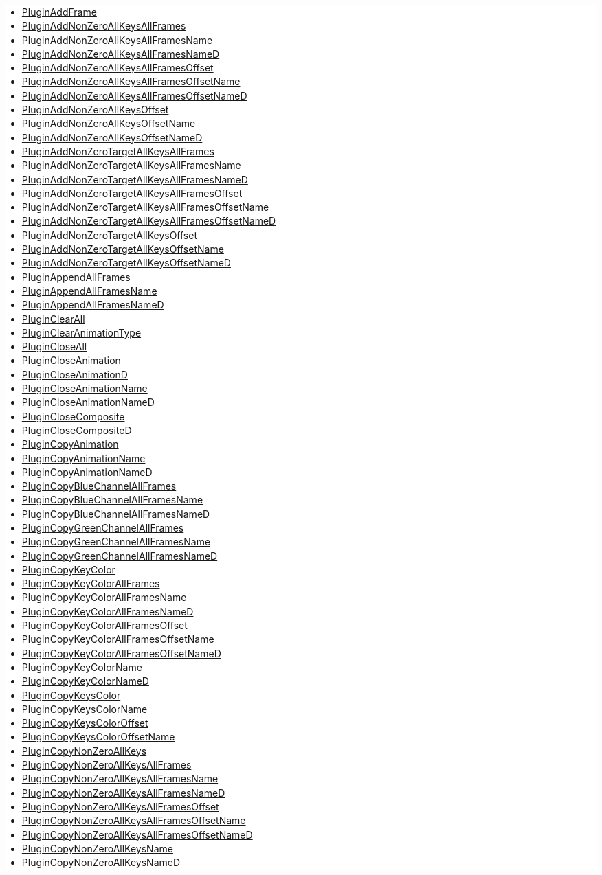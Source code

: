 * [PluginAddFrame](#PluginAddFrame)
* [PluginAddNonZeroAllKeysAllFrames](#PluginAddNonZeroAllKeysAllFrames)
* [PluginAddNonZeroAllKeysAllFramesName](#PluginAddNonZeroAllKeysAllFramesName)
* [PluginAddNonZeroAllKeysAllFramesNameD](#PluginAddNonZeroAllKeysAllFramesNameD)
* [PluginAddNonZeroAllKeysAllFramesOffset](#PluginAddNonZeroAllKeysAllFramesOffset)
* [PluginAddNonZeroAllKeysAllFramesOffsetName](#PluginAddNonZeroAllKeysAllFramesOffsetName)
* [PluginAddNonZeroAllKeysAllFramesOffsetNameD](#PluginAddNonZeroAllKeysAllFramesOffsetNameD)
* [PluginAddNonZeroAllKeysOffset](#PluginAddNonZeroAllKeysOffset)
* [PluginAddNonZeroAllKeysOffsetName](#PluginAddNonZeroAllKeysOffsetName)
* [PluginAddNonZeroAllKeysOffsetNameD](#PluginAddNonZeroAllKeysOffsetNameD)
* [PluginAddNonZeroTargetAllKeysAllFrames](#PluginAddNonZeroTargetAllKeysAllFrames)
* [PluginAddNonZeroTargetAllKeysAllFramesName](#PluginAddNonZeroTargetAllKeysAllFramesName)
* [PluginAddNonZeroTargetAllKeysAllFramesNameD](#PluginAddNonZeroTargetAllKeysAllFramesNameD)
* [PluginAddNonZeroTargetAllKeysAllFramesOffset](#PluginAddNonZeroTargetAllKeysAllFramesOffset)
* [PluginAddNonZeroTargetAllKeysAllFramesOffsetName](#PluginAddNonZeroTargetAllKeysAllFramesOffsetName)
* [PluginAddNonZeroTargetAllKeysAllFramesOffsetNameD](#PluginAddNonZeroTargetAllKeysAllFramesOffsetNameD)
* [PluginAddNonZeroTargetAllKeysOffset](#PluginAddNonZeroTargetAllKeysOffset)
* [PluginAddNonZeroTargetAllKeysOffsetName](#PluginAddNonZeroTargetAllKeysOffsetName)
* [PluginAddNonZeroTargetAllKeysOffsetNameD](#PluginAddNonZeroTargetAllKeysOffsetNameD)
* [PluginAppendAllFrames](#PluginAppendAllFrames)
* [PluginAppendAllFramesName](#PluginAppendAllFramesName)
* [PluginAppendAllFramesNameD](#PluginAppendAllFramesNameD)
* [PluginClearAll](#PluginClearAll)
* [PluginClearAnimationType](#PluginClearAnimationType)
* [PluginCloseAll](#PluginCloseAll)
* [PluginCloseAnimation](#PluginCloseAnimation)
* [PluginCloseAnimationD](#PluginCloseAnimationD)
* [PluginCloseAnimationName](#PluginCloseAnimationName)
* [PluginCloseAnimationNameD](#PluginCloseAnimationNameD)
* [PluginCloseComposite](#PluginCloseComposite)
* [PluginCloseCompositeD](#PluginCloseCompositeD)
* [PluginCopyAnimation](#PluginCopyAnimation)
* [PluginCopyAnimationName](#PluginCopyAnimationName)
* [PluginCopyAnimationNameD](#PluginCopyAnimationNameD)
* [PluginCopyBlueChannelAllFrames](#PluginCopyBlueChannelAllFrames)
* [PluginCopyBlueChannelAllFramesName](#PluginCopyBlueChannelAllFramesName)
* [PluginCopyBlueChannelAllFramesNameD](#PluginCopyBlueChannelAllFramesNameD)
* [PluginCopyGreenChannelAllFrames](#PluginCopyGreenChannelAllFrames)
* [PluginCopyGreenChannelAllFramesName](#PluginCopyGreenChannelAllFramesName)
* [PluginCopyGreenChannelAllFramesNameD](#PluginCopyGreenChannelAllFramesNameD)
* [PluginCopyKeyColor](#PluginCopyKeyColor)
* [PluginCopyKeyColorAllFrames](#PluginCopyKeyColorAllFrames)
* [PluginCopyKeyColorAllFramesName](#PluginCopyKeyColorAllFramesName)
* [PluginCopyKeyColorAllFramesNameD](#PluginCopyKeyColorAllFramesNameD)
* [PluginCopyKeyColorAllFramesOffset](#PluginCopyKeyColorAllFramesOffset)
* [PluginCopyKeyColorAllFramesOffsetName](#PluginCopyKeyColorAllFramesOffsetName)
* [PluginCopyKeyColorAllFramesOffsetNameD](#PluginCopyKeyColorAllFramesOffsetNameD)
* [PluginCopyKeyColorName](#PluginCopyKeyColorName)
* [PluginCopyKeyColorNameD](#PluginCopyKeyColorNameD)
* [PluginCopyKeysColor](#PluginCopyKeysColor)
* [PluginCopyKeysColorName](#PluginCopyKeysColorName)
* [PluginCopyKeysColorOffset](#PluginCopyKeysColorOffset)
* [PluginCopyKeysColorOffsetName](#PluginCopyKeysColorOffsetName)
* [PluginCopyNonZeroAllKeys](#PluginCopyNonZeroAllKeys)
* [PluginCopyNonZeroAllKeysAllFrames](#PluginCopyNonZeroAllKeysAllFrames)
* [PluginCopyNonZeroAllKeysAllFramesName](#PluginCopyNonZeroAllKeysAllFramesName)
* [PluginCopyNonZeroAllKeysAllFramesNameD](#PluginCopyNonZeroAllKeysAllFramesNameD)
* [PluginCopyNonZeroAllKeysAllFramesOffset](#PluginCopyNonZeroAllKeysAllFramesOffset)
* [PluginCopyNonZeroAllKeysAllFramesOffsetName](#PluginCopyNonZeroAllKeysAllFramesOffsetName)
* [PluginCopyNonZeroAllKeysAllFramesOffsetNameD](#PluginCopyNonZeroAllKeysAllFramesOffsetNameD)
* [PluginCopyNonZeroAllKeysName](#PluginCopyNonZeroAllKeysName)
* [PluginCopyNonZeroAllKeysNameD](#PluginCopyNonZeroAllKeysNameD)